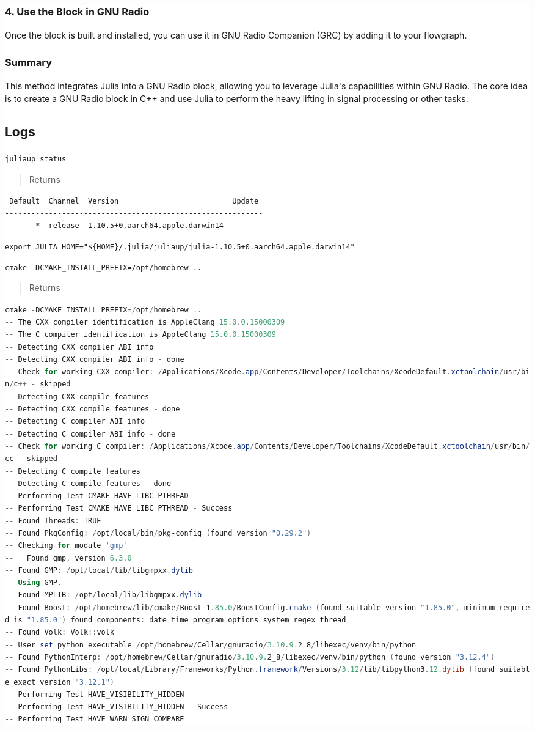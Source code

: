### 4. Use the Block in GNU Radio
Once the block is built and installed, you can use it in GNU Radio Companion (GRC) by adding it to your flowgraph.

### Summary
This method integrates Julia into a GNU Radio block, allowing you to leverage Julia's capabilities within GNU Radio. The core idea is to create a GNU Radio block in C++ and use Julia to perform the heavy lifting in signal processing or other tasks.

## Logs

```
juliaup status
```
> Returns
```
 Default  Channel  Version                          Update 
-----------------------------------------------------------
       *  release  1.10.5+0.aarch64.apple.darwin14 
```

```
export JULIA_HOME="${HOME}/.julia/juliaup/julia-1.10.5+0.aarch64.apple.darwin14"
```

```
cmake -DCMAKE_INSTALL_PREFIX=/opt/homebrew ..
```
> Returns
```powershell
cmake -DCMAKE_INSTALL_PREFIX=/opt/homebrew ..                                   
-- The CXX compiler identification is AppleClang 15.0.0.15000309
-- The C compiler identification is AppleClang 15.0.0.15000309
-- Detecting CXX compiler ABI info
-- Detecting CXX compiler ABI info - done
-- Check for working CXX compiler: /Applications/Xcode.app/Contents/Developer/Toolchains/XcodeDefault.xctoolchain/usr/bin/c++ - skipped
-- Detecting CXX compile features
-- Detecting CXX compile features - done
-- Detecting C compiler ABI info
-- Detecting C compiler ABI info - done
-- Check for working C compiler: /Applications/Xcode.app/Contents/Developer/Toolchains/XcodeDefault.xctoolchain/usr/bin/cc - skipped
-- Detecting C compile features
-- Detecting C compile features - done
-- Performing Test CMAKE_HAVE_LIBC_PTHREAD
-- Performing Test CMAKE_HAVE_LIBC_PTHREAD - Success
-- Found Threads: TRUE  
-- Found PkgConfig: /opt/local/bin/pkg-config (found version "0.29.2") 
-- Checking for module 'gmp'
--   Found gmp, version 6.3.0
-- Found GMP: /opt/local/lib/libgmpxx.dylib  
-- Using GMP.
-- Found MPLIB: /opt/local/lib/libgmpxx.dylib  
-- Found Boost: /opt/homebrew/lib/cmake/Boost-1.85.0/BoostConfig.cmake (found suitable version "1.85.0", minimum required is "1.85.0") found components: date_time program_options system regex thread 
-- Found Volk: Volk::volk  
-- User set python executable /opt/homebrew/Cellar/gnuradio/3.10.9.2_8/libexec/venv/bin/python
-- Found PythonInterp: /opt/homebrew/Cellar/gnuradio/3.10.9.2_8/libexec/venv/bin/python (found version "3.12.4") 
-- Found PythonLibs: /opt/local/Library/Frameworks/Python.framework/Versions/3.12/lib/libpython3.12.dylib (found suitable exact version "3.12.1") 
-- Performing Test HAVE_VISIBILITY_HIDDEN
-- Performing Test HAVE_VISIBILITY_HIDDEN - Success
-- Performing Test HAVE_WARN_SIGN_COMPARE
```